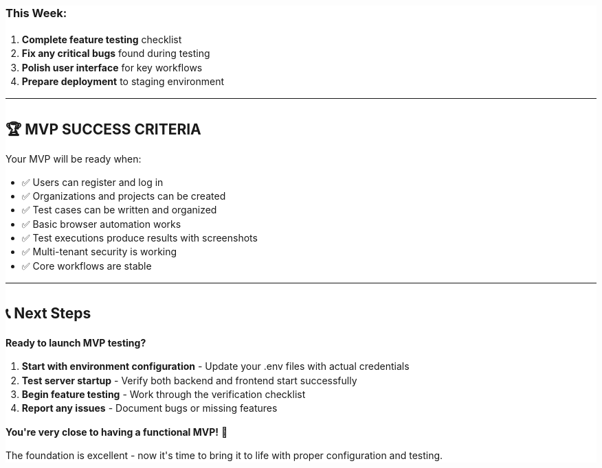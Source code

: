 ### **This Week:**
1. **Complete feature testing** checklist
2. **Fix any critical bugs** found during testing
3. **Polish user interface** for key workflows
4. **Prepare deployment** to staging environment

---

## 🏆 **MVP SUCCESS CRITERIA**

Your MVP will be ready when:
- ✅ Users can register and log in
- ✅ Organizations and projects can be created
- ✅ Test cases can be written and organized
- ✅ Basic browser automation works
- ✅ Test executions produce results with screenshots
- ✅ Multi-tenant security is working
- ✅ Core workflows are stable

---

## 📞 **Next Steps**

**Ready to launch MVP testing?**

1. **Start with environment configuration** - Update your .env files with actual credentials
2. **Test server startup** - Verify both backend and frontend start successfully  
3. **Begin feature testing** - Work through the verification checklist
4. **Report any issues** - Document bugs or missing features

**You're very close to having a functional MVP!** 🚀

The foundation is excellent - now it's time to bring it to life with proper configuration and testing.